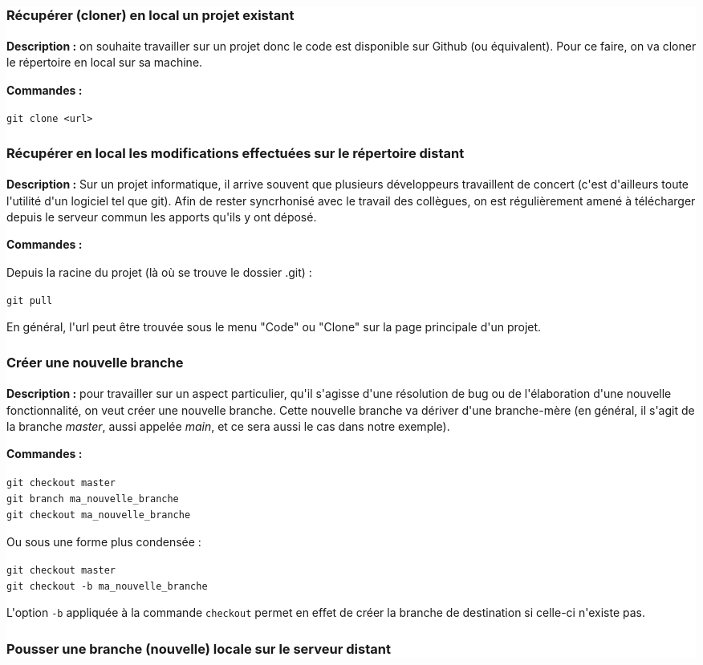 ### Récupérer (cloner) en local un projet existant

**Description :** on souhaite travailler sur un projet donc le code est disponible sur Github (ou équivalent). Pour ce faire, on va cloner le répertoire en local sur sa machine.

**Commandes :**

~~~ shell
git clone <url>
~~~

### Récupérer en local les modifications effectuées sur le répertoire distant

**Description :** Sur un projet informatique, il arrive souvent que plusieurs développeurs travaillent de concert (c'est d'ailleurs toute l'utilité d'un logiciel tel que git). Afin de rester syncrhonisé avec le travail des collègues, on est régulièrement amené à télécharger depuis le serveur commun les apports qu'ils y ont déposé.

**Commandes :**

Depuis la racine du projet (là où se trouve le dossier .git) :

~~~ shell
git pull
~~~

En général, l'url peut être trouvée sous le menu "Code" ou "Clone" sur la page principale d'un projet.

### Créer une nouvelle branche

**Description :** pour travailler sur un aspect particulier, qu'il s'agisse d'une résolution de bug ou de l'élaboration d'une nouvelle fonctionnalité, on veut créer une nouvelle branche. Cette nouvelle branche va dériver d'une branche-mère (en général, il s'agit de la branche *master*, aussi appelée *main*, et ce sera aussi le cas dans notre exemple).

**Commandes :**

~~~ shell
git checkout master
git branch ma_nouvelle_branche
git checkout ma_nouvelle_branche
~~~

Ou sous une forme plus condensée :

~~~ shell
git checkout master
git checkout -b ma_nouvelle_branche
~~~

L'option `-b` appliquée à la commande `checkout` permet en effet de créer la branche de destination si celle-ci n'existe pas.

### Pousser une branche (nouvelle) locale sur le serveur distant
